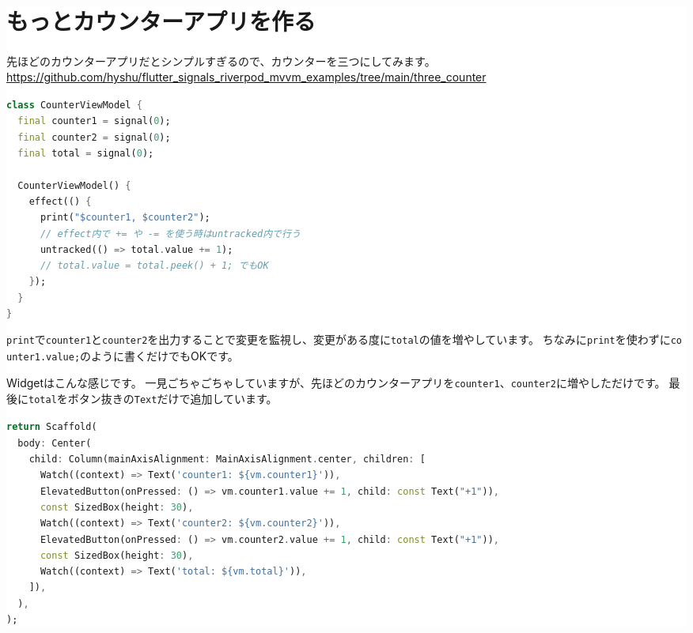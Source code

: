 # もっとカウンターアプリを作る

先ほどのカウンターアプリだとシンプルすぎるので、カウンターを三つにしてみます。
https://github.com/hyshu/flutter_signals_riverpod_mvvm_examples/tree/main/three_counter

```dart
class CounterViewModel {
  final counter1 = signal(0);
  final counter2 = signal(0);
  final total = signal(0);

  CounterViewModel() {
    effect(() {
      print("$counter1, $counter2");
      // effect内で += や -= を使う時はuntracked内で行う
      untracked(() => total.value += 1);
      // total.value = total.peek() + 1; でもOK
    });
  }
}
```

`print`で`counter1`と`counter2`を出力することで変更を監視し、変更がある度に`total`の値を増やしています。
ちなみに`print`を使わずに`counter1.value;`のように書くだけでもOKです。

Widgetはこんな感じです。
一見ごちゃごちゃしていますが、先ほどのカウンターアプリを`counter1`、`counter2`に増やしただけです。
最後に`total`をボタン抜きの`Text`だけで追加しています。

```dart
return Scaffold(
  body: Center(
    child: Column(mainAxisAlignment: MainAxisAlignment.center, children: [
      Watch((context) => Text('counter1: ${vm.counter1}')),
      ElevatedButton(onPressed: () => vm.counter1.value += 1, child: const Text("+1")),
      const SizedBox(height: 30),
      Watch((context) => Text('counter2: ${vm.counter2}')),
      ElevatedButton(onPressed: () => vm.counter2.value += 1, child: const Text("+1")),
      const SizedBox(height: 30),
      Watch((context) => Text('total: ${vm.total}')),
    ]),
  ),
);
```
